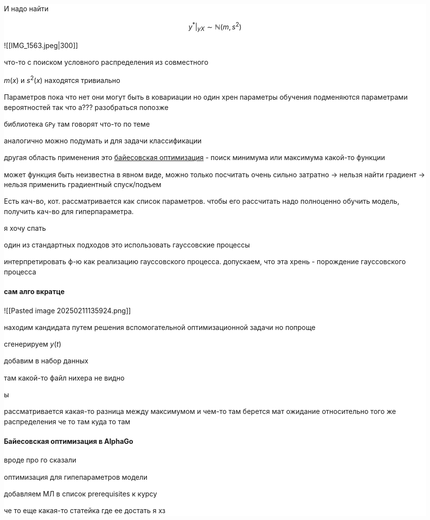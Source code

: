 И надо найти

$$
y^*|_{yX} \sim \mathbb{N}(m, s^2)
$$

![[IMG_1563.jpeg|300]]

что-то с поиском условного распределения из совместного

$m(x)$ и $s^2(x)$ находятся тривиально

Параметров пока что нет они могут быть в ковариации но один хрен параметры обучения подменяются параметрами вероятностей так что а??? разобраться попозже

библиотека `GPy` там говорят что-то по теме

аналогично можно подумать и для задачи классификации

другая область применения это [байесовская оптимизация](http://krasserm.github.io/2018/03/21/bayesian-optimization/) - поиск минимума или максимума какой-то функции

может функция быть неизвестна в явном виде, можно только посчитать очень сильно затратно -> нельзя найти градиент -> нельзя применить градиентный спуск/подъем

Есть кач-во, кот. рассматривается как список параметров. чтобы его рассчитать надо полноценно обучить модель, получить кач-во для гиперпараметра.

я хочу спать

один из стандартных подходов это использовать гауссовские процессы

интерпретировать ф-ю как реализацию гауссовского процесса. допускаем, что эта хрень - порождение гауссовского процесса

#### сам алго вкратце

![[Pasted image 20250211135924.png]]

находим кандидата путем решения вспомогательной оптимизационной задачи но попроще

сгенерируем $y(t)$

добавим в набор данных

там какой-то файл нихера не видно

ы

рассматривается какая-то разница между максимумом и чем-то там берется мат ожидание относительно того же распределения че то там куда то там

#### Байесовская оптимизация в AlphaGo

вроде про го сказали

оптимизация для гипепараметров модели

добавляем МЛ в список prerequisites к курсу

че то еще какая-то статейка где ее достать я хз
